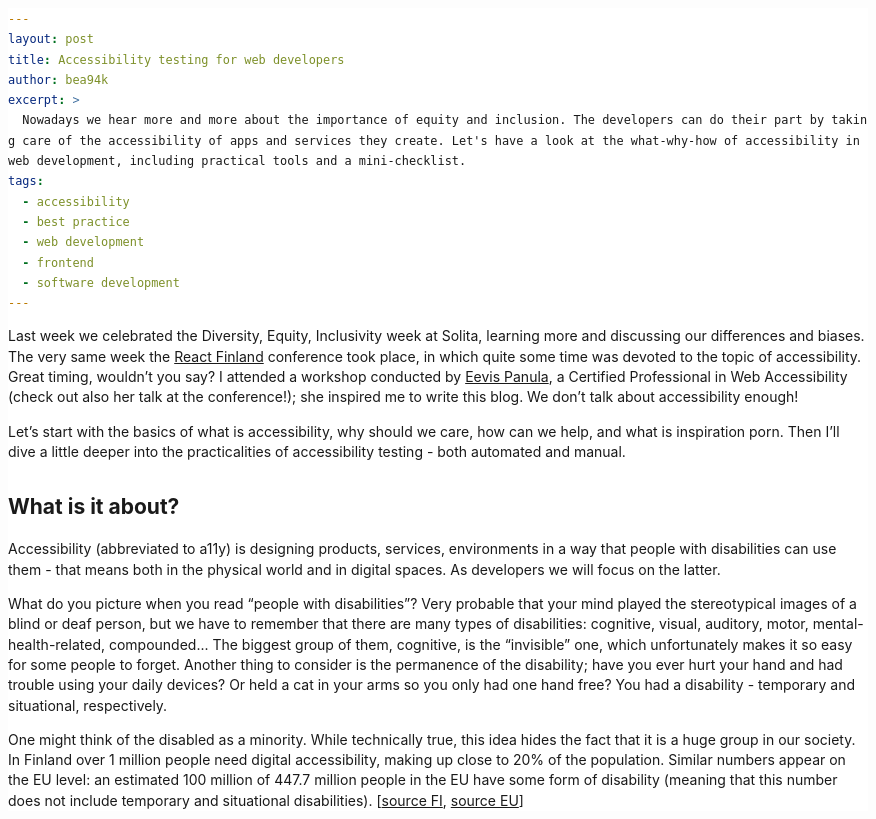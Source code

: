 ```yaml
---
layout: post
title: Accessibility testing for web developers
author: bea94k
excerpt: >
  Nowadays we hear more and more about the importance of equity and inclusion. The developers can do their part by taking care of the accessibility of apps and services they create. Let's have a look at the what-why-how of accessibility in web development, including practical tools and a mini-checklist.
tags:
  - accessibility
  - best practice
  - web development
  - frontend
  - software development
---
```


Last week we celebrated the Diversity, Equity, Inclusivity week at Solita, learning more and discussing our differences and biases. The very same week the [React Finland](https://react-finland.fi/) conference took place, in which quite some time was devoted to the topic of accessibility. Great timing, wouldn’t you say? I attended a workshop conducted by [Eevis Panula](https://eevis.codes/), a Certified Professional in Web Accessibility (check out also her talk at the conference!); she inspired me to write this blog. We don’t talk about accessibility enough!

Let’s start with the basics of what is accessibility, why should we care, how can we help, and what is inspiration porn. Then I’ll dive a little deeper into the practicalities of accessibility testing - both automated and manual.

## What is it about?

Accessibility (abbreviated to a11y) is designing products, services, environments in a way that people with disabilities can use them - that means both in the physical world and in digital spaces. As developers we will focus on the latter.

What do you picture when you read “people with disabilities”? Very probable that your mind played the stereotypical images of a blind or deaf person, but we have to remember that there are many types of disabilities: cognitive, visual, auditory, motor, mental-health-related, compounded... The biggest group of them, cognitive, is the “invisible” one, which unfortunately makes it so easy for some people to forget.
Another thing to consider is the permanence of the disability; have you ever hurt your hand and had trouble using your daily devices? Or held a cat in your arms so you only had one hand free? You had a disability - temporary and situational, respectively.

One might think of the disabled as a minority. While technically true, this idea hides the fact that it is a huge group in our society. In Finland over 1 million people need digital accessibility, making up close to 20% of the population. Similar numbers appear on the EU level: an estimated 100 million of 447.7 million people in the EU have some form of disability (meaning that this number does not include temporary and situational disabilities). [[source FI](https://www.webaccessibility.fi/accessibility-overview/for-whom-is-accessibility-important/), [source EU](https://digital-strategy.ec.europa.eu/en/policies/web-accessibility)]
